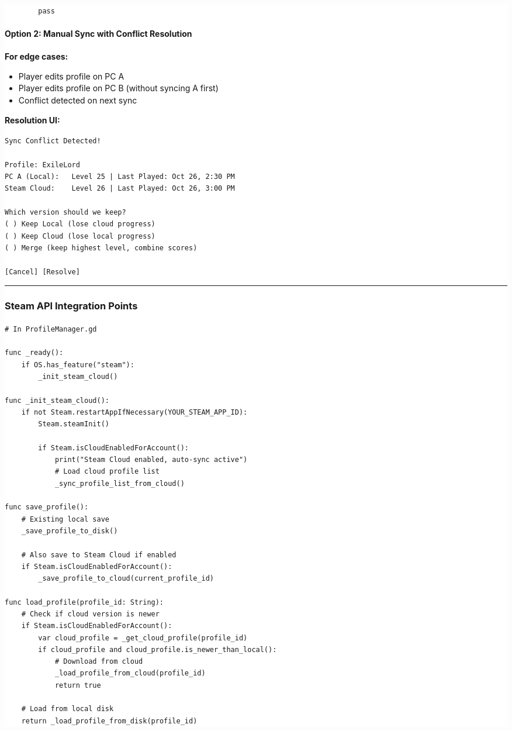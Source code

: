 ```gdscript
        pass
```

#### Option 2: Manual Sync with Conflict Resolution
**For edge cases:**
- Player edits profile on PC A
- Player edits profile on PC B (without syncing A first)
- Conflict detected on next sync

**Resolution UI:**
```
Sync Conflict Detected!

Profile: ExileLord
PC A (Local):   Level 25 | Last Played: Oct 26, 2:30 PM
Steam Cloud:    Level 26 | Last Played: Oct 26, 3:00 PM

Which version should we keep?
( ) Keep Local (lose cloud progress)
( ) Keep Cloud (lose local progress)
( ) Merge (keep highest level, combine scores)

[Cancel] [Resolve]
```

---

### Steam API Integration Points

```gdscript
# In ProfileManager.gd

func _ready():
    if OS.has_feature("steam"):
        _init_steam_cloud()

func _init_steam_cloud():
    if not Steam.restartAppIfNecessary(YOUR_STEAM_APP_ID):
        Steam.steamInit()
        
        if Steam.isCloudEnabledForAccount():
            print("Steam Cloud enabled, auto-sync active")
            # Load cloud profile list
            _sync_profile_list_from_cloud()

func save_profile():
    # Existing local save
    _save_profile_to_disk()
    
    # Also save to Steam Cloud if enabled
    if Steam.isCloudEnabledForAccount():
        _save_profile_to_cloud(current_profile_id)

func load_profile(profile_id: String):
    # Check if cloud version is newer
    if Steam.isCloudEnabledForAccount():
        var cloud_profile = _get_cloud_profile(profile_id)
        if cloud_profile and cloud_profile.is_newer_than_local():
            # Download from cloud
            _load_profile_from_cloud(profile_id)
            return true
    
    # Load from local disk
    return _load_profile_from_disk(profile_id)
```